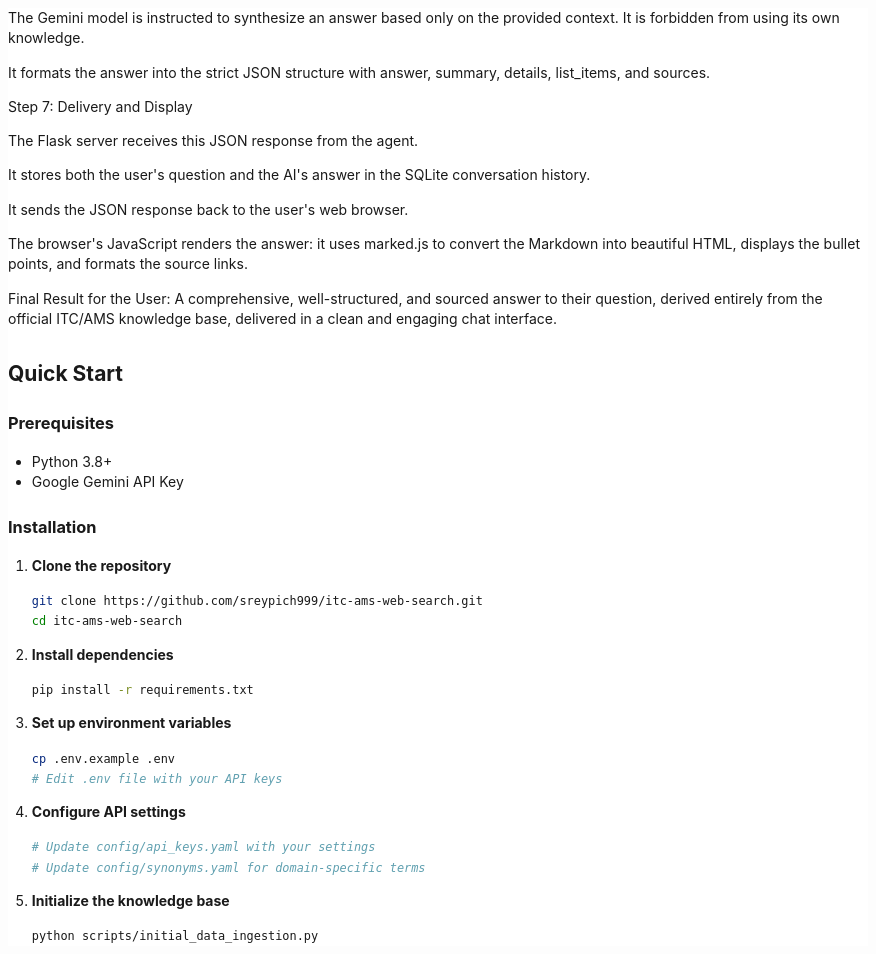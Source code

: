 The Gemini model is instructed to synthesize an answer based only on the provided context. It is forbidden from using its own knowledge.

It formats the answer into the strict JSON structure with answer, summary, details, list_items, and sources.

Step 7: Delivery and Display

The Flask server receives this JSON response from the agent.

It stores both the user's question and the AI's answer in the SQLite conversation history.

It sends the JSON response back to the user's web browser.

The browser's JavaScript renders the answer: it uses marked.js to convert the Markdown into beautiful HTML, displays the bullet points, and formats the source links.

Final Result for the User: A comprehensive, well-structured, and sourced answer to their question, derived entirely from the official ITC/AMS knowledge base, delivered in a clean and engaging chat interface.




## Quick Start

### Prerequisites

- Python 3.8+
- Google Gemini API Key


### Installation

1. **Clone the repository**
   ```bash
   git clone https://github.com/sreypich999/itc-ams-web-search.git
   cd itc-ams-web-search
   ```
2. **Install dependencies**
   ```bash
   pip install -r requirements.txt
   ```

3. **Set up environment variables**
   ```bash
   cp .env.example .env
   # Edit .env file with your API keys
   ```

4. **Configure API settings**
   ```bash
   # Update config/api_keys.yaml with your settings
   # Update config/synonyms.yaml for domain-specific terms
   ```

5. **Initialize the knowledge base**
   ```bash
   python scripts/initial_data_ingestion.py
   ```

